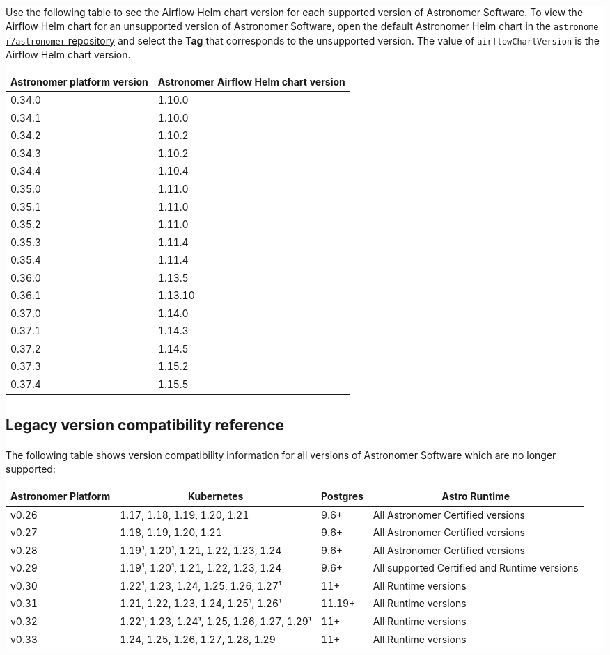 Use the following table to see the Airflow Helm chart version for each supported version of Astronomer Software. To view the Airflow Helm chart for an unsupported version of Astronomer Software, open the default Astronomer Helm chart in the [`astronomer/astronomer` repository](https://github.com/astronomer/astronomer/blob/master/charts/astronomer/values.yaml) and select the **Tag** that corresponds to the unsupported version. The value of `airflowChartVersion` is the Airflow Helm chart version.

| Astronomer platform version | Astronomer Airflow Helm chart version |
| --------------------------- | ------------------------------------- |
| 0.34.0                      | 1.10.0                                |
| 0.34.1                      | 1.10.0                                |
| 0.34.2                      | 1.10.2                                |
| 0.34.3                      | 1.10.2                                |
| 0.34.4                      | 1.10.4                                |
| 0.35.0                      | 1.11.0                                |
| 0.35.1                      | 1.11.0                                |
| 0.35.2                      | 1.11.0                                |
| 0.35.3                      | 1.11.4                                |
| 0.35.4                      | 1.11.4                                |
| 0.36.0                      | 1.13.5                                |
| 0.36.1                      | 1.13.10                               |
| 0.37.0                      | 1.14.0                                |
| 0.37.1                      | 1.14.3                                |
| 0.37.2                      | 1.14.5                                |
| 0.37.3                      | 1.15.2                                |
| 0.37.4                      | 1.15.5                                |

## Legacy version compatibility reference

The following table shows version compatibility information for all versions of Astronomer Software which are no longer supported:

| Astronomer Platform | Kubernetes                                  | Postgres | Astro Runtime                                |
| ------------------- | ------------------------------------------- | -------- | -------------------------------------------- |
| v0.26              | 1.17, 1.18, 1.19, 1.20, 1.21                | 9.6+     | All Astronomer Certified versions            |
| v0.27              | 1.18, 1.19, 1.20, 1.21                      | 9.6+     | All Astronomer Certified versions            |
| v0.28              | 1.19¹, 1.20¹, 1.21, 1.22, 1.23, 1.24        | 9.6+     | All Astronomer Certified versions            |
| v0.29              | 1.19¹, 1.20¹, 1.21, 1.22, 1.23, 1.24        | 9.6+     | All supported Certified and Runtime versions |
| v0.30              | 1.22¹, 1.23, 1.24, 1.25, 1.26, 1.27¹        | 11+      | All Runtime versions                         |
| v0.31              | 1.21, 1.22, 1.23, 1.24, 1.25¹, 1.26¹        | 11.19+   | All Runtime versions                         |
| v0.32              | 1.22¹, 1.23, 1.24¹, 1.25, 1.26, 1.27, 1.29¹ | 11+      | All Runtime versions                         |
| v0.33              | 1.24, 1.25, 1.26, 1.27, 1.28, 1.29          | 11+      | All Runtime versions                         |
